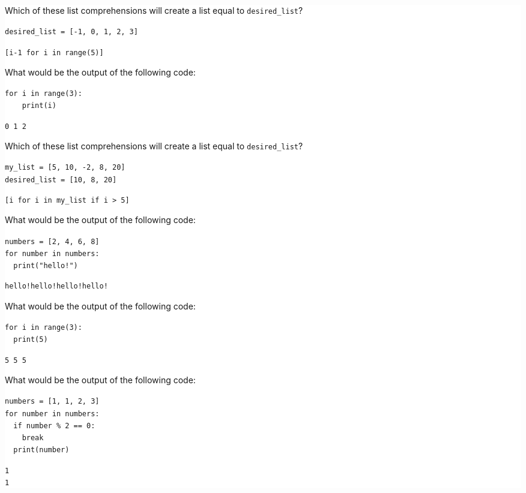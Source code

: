 Which of these list comprehensions will create a list equal to `desired_list`? 

```
desired_list = [-1, 0, 1, 2, 3]
```

```
[i-1 for i in range(5)]
```

What would be the output of the following code:

```
for i in range(3):
	print(i)
```

```
0 1 2
```

Which of these list comprehensions will create a list equal to `desired_list`?

```
my_list = [5, 10, -2, 8, 20]
desired_list = [10, 8, 20]
```

```
[i for i in my_list if i > 5]
```

What would be the output of the following code:

```
numbers = [2, 4, 6, 8]
for number in numbers:
  print("hello!")
```

```
hello!hello!hello!hello!
```

What would be the output of the following code:

```
for i in range(3):
  print(5)
```

```
5 5 5
```

What would be the output of the following code:

```
numbers = [1, 1, 2, 3]
for number in numbers:
  if number % 2 == 0:
    break
  print(number) 
```

```
1
1
```